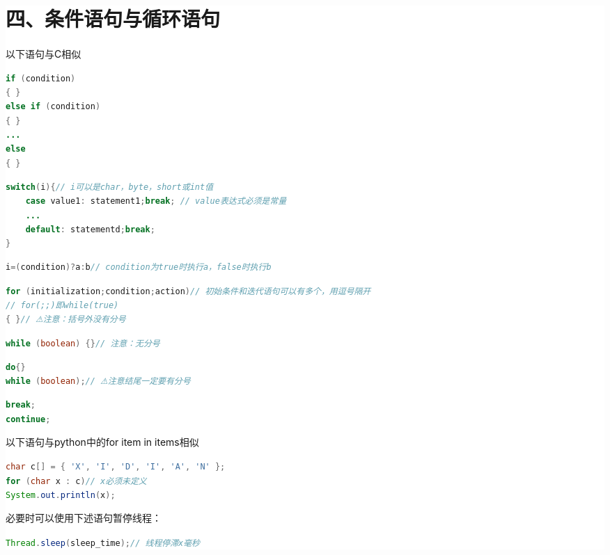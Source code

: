 
# 四、条件语句与循环语句

以下语句与C相似

```java
if (condition) 
{ } 
else if (condition) 
{ } 
...
else 
{ }
```

```java
switch(i){// i可以是char，byte，short或int值 
    case value1: statement1;break; // value表达式必须是常量
    ...
    default: statementd;break; 
}
```

```java
i=(condition)?a:b// condition为true时执行a，false时执行b
```

```java
for (initialization;condition;action)// 初始条件和迭代语句可以有多个，用逗号隔开
// for(;;)即while(true)
{ }// ⚠注意：括号外没有分号
```

```java
while (boolean) {}// 注意：无分号
```

```java
do{} 
while (boolean);// ⚠注意结尾一定要有分号
```

```java
break; 
continue;
```

以下语句与python中的for item in items相似

```java
char c[] = { 'X', 'I', 'D', 'I', 'A', 'N' };
for (char x : c)// x必须未定义
System.out.println(x);
```

必要时可以使用下述语句暂停线程：

```java
Thread.sleep(sleep_time);// 线程停滞x毫秒
```
